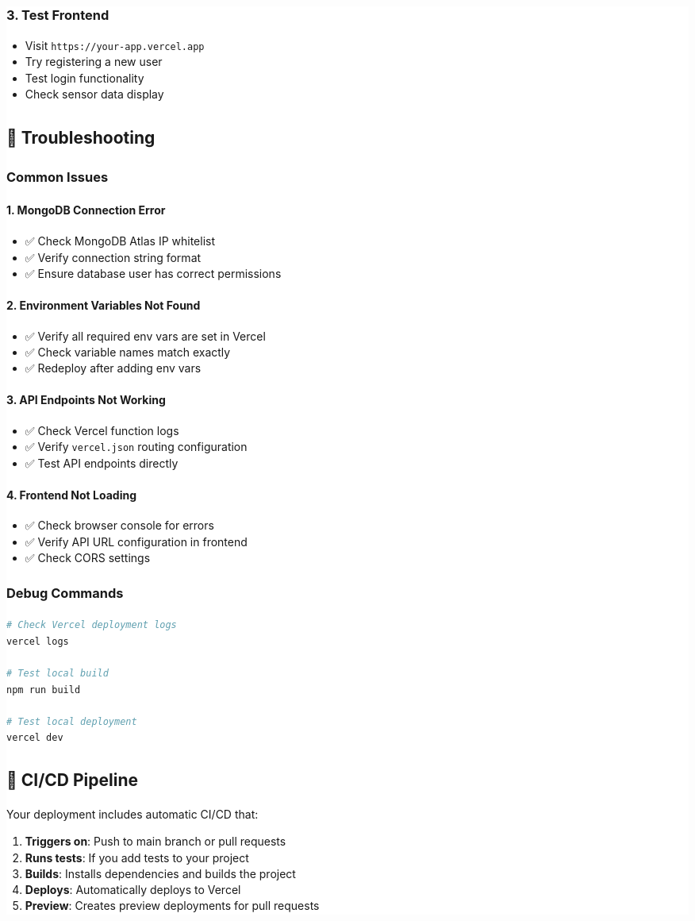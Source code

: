 ### 3. Test Frontend
- Visit `https://your-app.vercel.app`
- Try registering a new user
- Test login functionality
- Check sensor data display

## 🔧 Troubleshooting

### Common Issues

#### 1. MongoDB Connection Error
- ✅ Check MongoDB Atlas IP whitelist
- ✅ Verify connection string format
- ✅ Ensure database user has correct permissions

#### 2. Environment Variables Not Found
- ✅ Verify all required env vars are set in Vercel
- ✅ Check variable names match exactly
- ✅ Redeploy after adding env vars

#### 3. API Endpoints Not Working
- ✅ Check Vercel function logs
- ✅ Verify `vercel.json` routing configuration
- ✅ Test API endpoints directly

#### 4. Frontend Not Loading
- ✅ Check browser console for errors
- ✅ Verify API URL configuration in frontend
- ✅ Check CORS settings

### Debug Commands
```bash
# Check Vercel deployment logs
vercel logs

# Test local build
npm run build

# Test local deployment
vercel dev
```

## 🚀 CI/CD Pipeline

Your deployment includes automatic CI/CD that:

1. **Triggers on**: Push to main branch or pull requests
2. **Runs tests**: If you add tests to your project
3. **Builds**: Installs dependencies and builds the project
4. **Deploys**: Automatically deploys to Vercel
5. **Preview**: Creates preview deployments for pull requests
